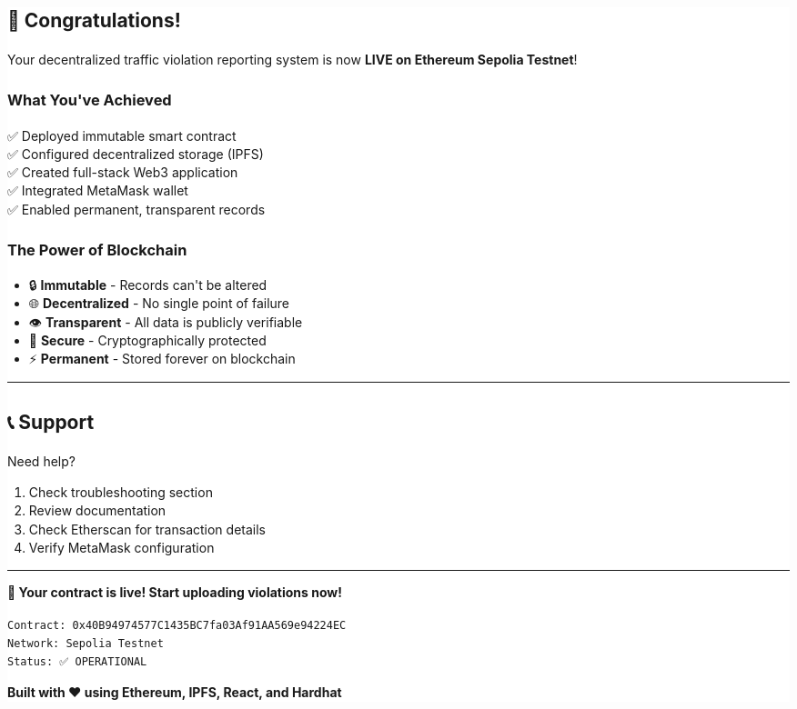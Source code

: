 
## 🎉 Congratulations!

Your decentralized traffic violation reporting system is now **LIVE on Ethereum Sepolia Testnet**!

### What You've Achieved
✅ Deployed immutable smart contract  
✅ Configured decentralized storage (IPFS)  
✅ Created full-stack Web3 application  
✅ Integrated MetaMask wallet  
✅ Enabled permanent, transparent records  

### The Power of Blockchain
- 🔒 **Immutable** - Records can't be altered
- 🌐 **Decentralized** - No single point of failure
- 👁️ **Transparent** - All data is publicly verifiable
- 🔐 **Secure** - Cryptographically protected
- ⚡ **Permanent** - Stored forever on blockchain

---

## 📞 Support

Need help?
1. Check troubleshooting section
2. Review documentation
3. Check Etherscan for transaction details
4. Verify MetaMask configuration

---

**🚀 Your contract is live! Start uploading violations now!**

```
Contract: 0x40B94974577C1435BC7fa03Af91AA569e94224EC
Network: Sepolia Testnet
Status: ✅ OPERATIONAL
```

**Built with ❤️ using Ethereum, IPFS, React, and Hardhat**
